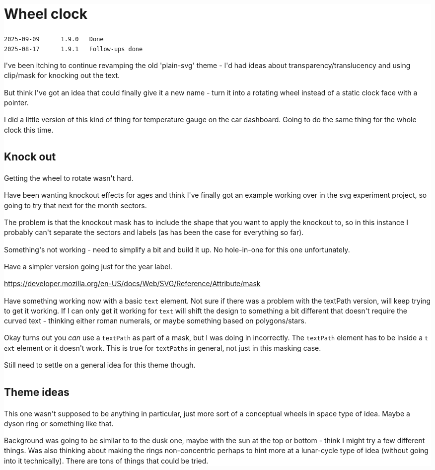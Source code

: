 Wheel clock
===========

```
2025-09-09		1.9.0	Done
2025-08-17		1.9.1	Follow-ups done
```

I've been itching to continue revamping the old 'plain-svg' theme - I'd had ideas about transparency/translucency and using clip/mask for knocking out the text.

But think I've got an idea that could finally give it a new name - turn it into a rotating wheel instead of a static clock face with a pointer.

I did a little version of this kind of thing for temperature gauge on the car dashboard.
Going to do the same thing for the whole clock this time.


Knock out
---------

Getting the wheel to rotate wasn't hard.

Have been wanting knockout effects for ages and think I've finally got an example working over in the svg experiment project, so going to try that next for the month sectors.

The problem is that the knockout mask has to include the shape that you want to apply the knockout to, so in this instance I probably can't separate the sectors and labels (as has been the case for everything so far).

Something's not working - need to simplify a bit and build it up.
No hole-in-one for this one unfortunately.

Have a simpler version going just for the year label.

https://developer.mozilla.org/en-US/docs/Web/SVG/Reference/Attribute/mask

Have something working now with a basic `text` element.
Not sure if there was a problem with the textPath version, will keep trying to get it working.
If I can only get it working for `text` will shift the design to something a bit different that doesn't require the curved text - thinking either roman numerals, or maybe something based on polygons/stars.

Okay turns out you *can* use a `textPath` as part of a mask, but I was doing in incorrectly.
The `textPath` element has to be inside a `text` element or it doesn't work.
This is true for `textPath`s in general, not just in this masking case.

Still need to settle on a general idea for this theme though.


Theme ideas
-----------

This one wasn't supposed to be anything in particular, just more sort of a conceptual wheels in space type of idea.
Maybe a dyson ring or something like that.

Background was going to be similar to to the dusk one, maybe with the sun at the top or bottom - think I might try a few different things.
Was also thinking about making the rings non-concentric perhaps to hint more at a lunar-cycle type of idea (without going into it technically).
There are tons of things that could be tried.
